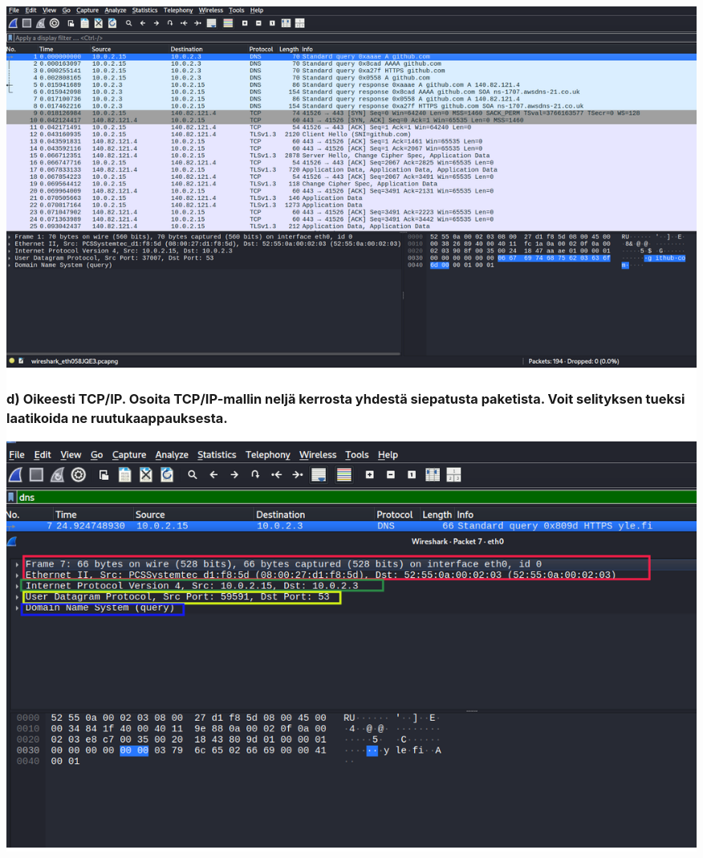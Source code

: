 ![Wiresharkin käyttö](images/omaliikenne.png)

### d) Oikeesti TCP/IP. Osoita TCP/IP-mallin neljä kerrosta yhdestä siepatusta paketista. Voit selityksen tueksi laatikoida ne ruutukaappauksesta. 


![TCP/IP-kerrokset](images/kerrokset.png)
